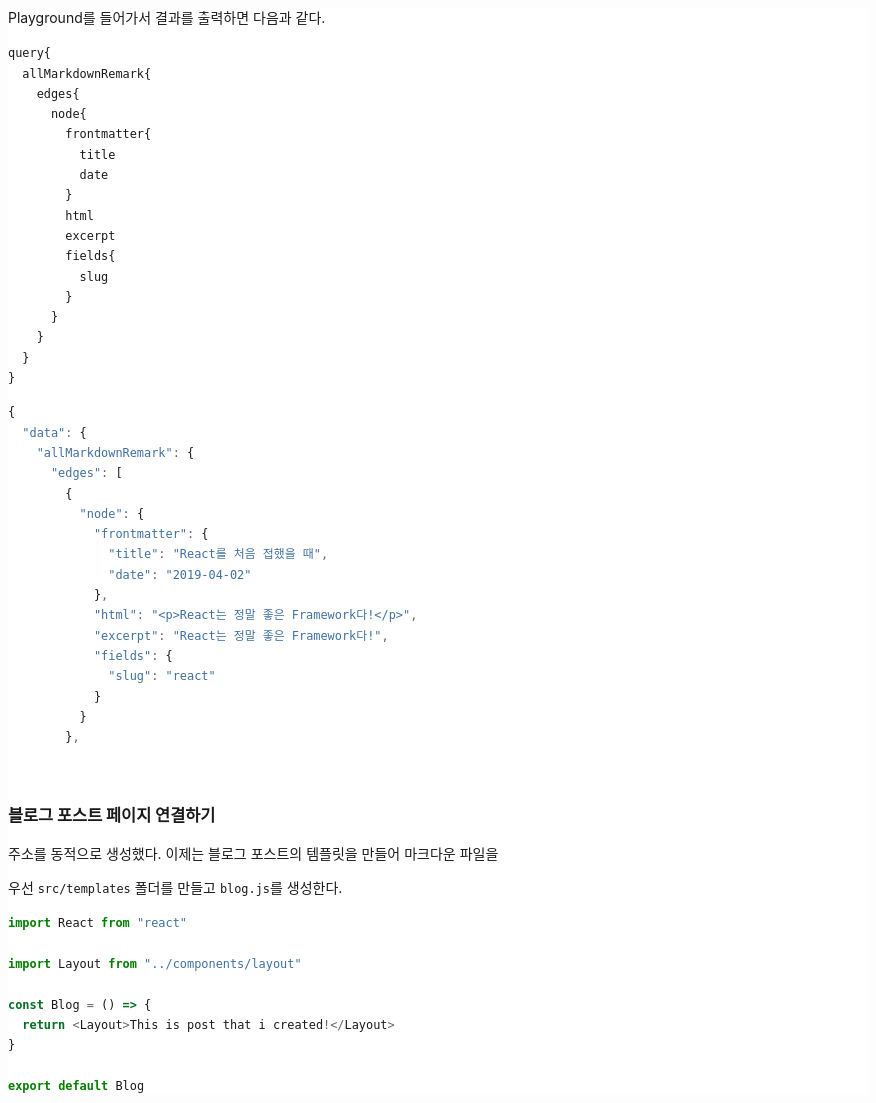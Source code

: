 Playground를 들어가서 결과를 출력하면 다음과 같다.

```javascript
query{
  allMarkdownRemark{
    edges{
      node{
        frontmatter{
          title
          date
        }
        html
        excerpt
        fields{
          slug
        }
      }
    }
  }
}
```

```javascript
{
  "data": {
    "allMarkdownRemark": {
      "edges": [
        {
          "node": {
            "frontmatter": {
              "title": "React를 처음 접했을 때",
              "date": "2019-04-02"
            },
            "html": "<p>React는 정말 좋은 Framework다!</p>",
            "excerpt": "React는 정말 좋은 Framework다!",
            "fields": {
              "slug": "react"
            }
          }
        },

```

<br>

### 블로그 포스트 페이지 연결하기

주소를 동적으로 생성했다. 이제는 블로그 포스트의 템플릿을 만들어 마크다운 파일을 

우선 `src/templates` 폴더를 만들고 `blog.js`를 생성한다.

```javascript
import React from "react"

import Layout from "../components/layout"

const Blog = () => {
  return <Layout>This is post that i created!</Layout>
}

export default Blog
```
